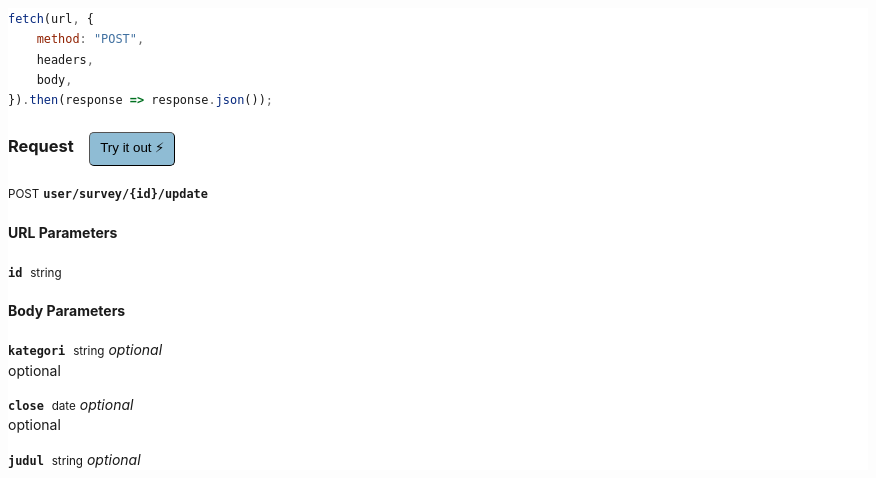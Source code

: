 ```javascript
fetch(url, {
    method: "POST",
    headers,
    body,
}).then(response => response.json());
```


<div id="execution-results-POSTuser-survey--id--update" hidden>
    <blockquote>Received response<span id="execution-response-status-POSTuser-survey--id--update"></span>:</blockquote>
    <pre class="json"><code id="execution-response-content-POSTuser-survey--id--update"></code></pre>
</div>
<div id="execution-error-POSTuser-survey--id--update" hidden>
    <blockquote>Request failed with error:</blockquote>
    <pre><code id="execution-error-message-POSTuser-survey--id--update"></code></pre>
</div>
<form id="form-POSTuser-survey--id--update" data-method="POST" data-path="user/survey/{id}/update" data-authed="1" data-hasfiles="1" data-headers='{"Authorization":"Bearer {YOUR_AUTH_KEY}","Content-Type":"multipart\/form-data","Accept":"application\/json"}' onsubmit="event.preventDefault(); executeTryOut('POSTuser-survey--id--update', this);">
<h3>
    Request&nbsp;&nbsp;&nbsp;
        <button type="button" style="background-color: #8fbcd4; padding: 5px 10px; border-radius: 5px; border-width: thin;" id="btn-tryout-POSTuser-survey--id--update" onclick="tryItOut('POSTuser-survey--id--update');">Try it out ⚡</button>
    <button type="button" style="background-color: #c97a7e; padding: 5px 10px; border-radius: 5px; border-width: thin;" id="btn-canceltryout-POSTuser-survey--id--update" onclick="cancelTryOut('POSTuser-survey--id--update');" hidden>Cancel</button>&nbsp;&nbsp;
    <button type="submit" style="background-color: #6ac174; padding: 5px 10px; border-radius: 5px; border-width: thin;" id="btn-executetryout-POSTuser-survey--id--update" hidden>Send Request 💥</button>
    </h3>
<p>
<small class="badge badge-black">POST</small>
 <b><code>user/survey/{id}/update</code></b>
</p>
<p>
<label id="auth-POSTuser-survey--id--update" hidden>Authorization header: <b><code>Bearer </code></b><input type="text" name="Authorization" data-prefix="Bearer " data-endpoint="POSTuser-survey--id--update" data-component="header"></label>
</p>
<h4 class="fancy-heading-panel"><b>URL Parameters</b></h4>
<p>
<b><code>id</code></b>&nbsp;&nbsp;<small>string</small>  &nbsp;
<input type="text" name="id" data-endpoint="POSTuser-survey--id--update" data-component="url" required  hidden>
<br>
</p>
<h4 class="fancy-heading-panel"><b>Body Parameters</b></h4>
<p>
<b><code>kategori</code></b>&nbsp;&nbsp;<small>string</small>     <i>optional</i> &nbsp;
<input type="text" name="kategori" data-endpoint="POSTuser-survey--id--update" data-component="body"  hidden>
<br>
optional</p>
<p>
<b><code>close</code></b>&nbsp;&nbsp;<small>date</small>     <i>optional</i> &nbsp;
<input type="text" name="close" data-endpoint="POSTuser-survey--id--update" data-component="body"  hidden>
<br>
optional</p>
<p>
<b><code>judul</code></b>&nbsp;&nbsp;<small>string</small>     <i>optional</i> &nbsp;